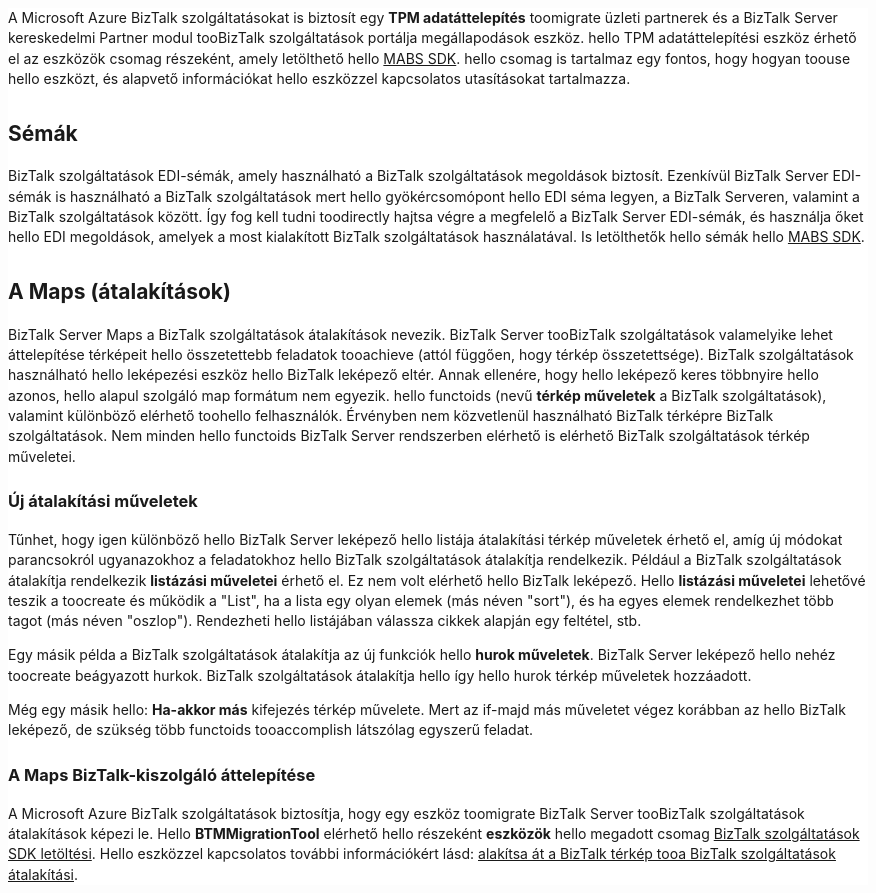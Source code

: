 A Microsoft Azure BizTalk szolgáltatásokat is biztosít egy **TPM adatáttelepítés** toomigrate üzleti partnerek és a BizTalk Server kereskedelmi Partner modul tooBizTalk szolgáltatások portálja megállapodások eszköz. hello TPM adatáttelepítési eszköz érhető el az eszközök csomag részeként, amely letölthető hello [MABS SDK](http://go.microsoft.com/fwlink/p/?LinkId=235057). hello csomag is tartalmaz egy fontos, hogy hogyan toouse hello eszközt, és alapvető információkat hello eszközzel kapcsolatos utasításokat tartalmazza.

## <a name="schemas"></a>Sémák
BizTalk szolgáltatások EDI-sémák, amely használható a BizTalk szolgáltatások megoldások biztosít.  Ezenkívül BizTalk Server EDI-sémák is használható a BizTalk szolgáltatások mert hello gyökércsomópont hello EDI séma legyen, a BizTalk Serveren, valamint a BizTalk szolgáltatások között. Így fog kell tudni toodirectly hajtsa végre a megfelelő a BizTalk Server EDI-sémák, és használja őket hello EDI megoldások, amelyek a most kialakított BizTalk szolgáltatások használatával. Is letölthetők hello sémák hello [MABS SDK](http://go.microsoft.com/fwlink/p/?LinkId=235057).

## <a name="maps-transforms"></a>A Maps (átalakítások)
BizTalk Server Maps a BizTalk szolgáltatások átalakítások nevezik. BizTalk Server tooBizTalk szolgáltatások valamelyike lehet áttelepítése térképeit hello összetettebb feladatok tooachieve (attól függően, hogy térkép összetettsége). BizTalk szolgáltatások használható hello leképezési eszköz hello BizTalk leképező eltér. Annak ellenére, hogy hello leképező keres többnyire hello azonos, hello alapul szolgáló map formátum nem egyezik. hello functoids (nevű **térkép műveletek** a BizTalk szolgáltatások), valamint különböző elérhető toohello felhasználók.  Érvényben nem közvetlenül használható BizTalk térképre BizTalk szolgáltatások. Nem minden hello functoids BizTalk Server rendszerben elérhető is elérhető BizTalk szolgáltatások térkép műveletei.

### <a name="new-transform-operations"></a>Új átalakítási műveletek
Tűnhet, hogy igen különböző hello BizTalk Server leképező hello listája átalakítási térkép műveletek érhető el, amíg új módokat parancsokról ugyanazokhoz a feladatokhoz hello BizTalk szolgáltatások átalakítja rendelkezik. Például a BizTalk szolgáltatások átalakítja rendelkezik **listázási műveletei** érhető el. Ez nem volt elérhető hello BizTalk leképező.  Hello **listázási műveletei** lehetővé teszik a toocreate és működik a "List", ha a lista egy olyan elemek (más néven "sort"), és ha egyes elemek rendelkezhet több tagot (más néven "oszlop").  Rendezheti hello listájában válassza cikkek alapján egy feltétel, stb.

Egy másik példa a BizTalk szolgáltatások átalakítja az új funkciók hello **hurok műveletek**.  BizTalk Server leképező hello nehéz toocreate beágyazott hurkok.  BizTalk szolgáltatások átalakítja hello így hello hurok térkép műveletek hozzáadott.

Még egy másik hello: **Ha-akkor más** kifejezés térkép művelete.  Mert az if-majd más műveletet végez korábban az hello BizTalk leképező, de szükség több functoids tooaccomplish látszólag egyszerű feladat.

### <a name="migrating-biztalk-server-maps"></a>A Maps BizTalk-kiszolgáló áttelepítése
A Microsoft Azure BizTalk szolgáltatások biztosítja, hogy egy eszköz toomigrate BizTalk Server tooBizTalk szolgáltatások átalakítások képezi le. Hello **BTMMigrationTool** elérhető hello részeként **eszközök** hello megadott csomag [BizTalk szolgáltatások SDK letöltési](http://go.microsoft.com/fwlink/p/?LinkId=235057). Hello eszközzel kapcsolatos további információkért lásd: [alakítsa át a BizTalk térkép tooa BizTalk szolgáltatások átalakítási](https://msdn.microsoft.com/library/windowsazure/hh949812.aspx).
